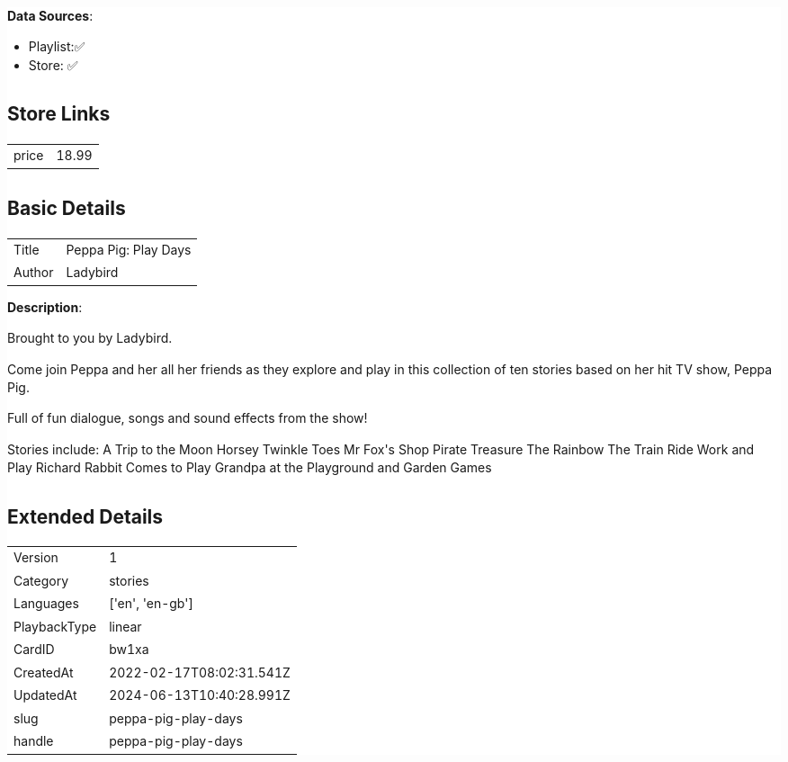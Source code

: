 **Data Sources**: 

- Playlist:✅
- Store: ✅


## Store Links

|  |  |
| - | - |
| price | 18.99 |


## Basic Details

|  |  |
| - | - |
| Title | Peppa Pig: Play Days |
| Author | Ladybird |

**Description**:

Brought to you by Ladybird. 
 
Come join Peppa and her all her friends as they explore and play in this collection of ten stories based on her hit TV show, Peppa Pig. 
 
 Full of fun dialogue, songs and sound effects from the show!
 
Stories include: 
A Trip to the Moon
Horsey Twinkle Toes
Mr Fox's Shop
Pirate Treasure
The Rainbow
The Train Ride
Work and Play
Richard Rabbit Comes to Play
Grandpa at the Playground and Garden Games


## Extended Details

|  |  |
| - | - |
| Version | 1 |
| Category | stories |
| Languages | ['en', 'en-gb'] |
| PlaybackType | linear |
| CardID | bw1xa |
| CreatedAt | 2022-02-17T08:02:31.541Z |
| UpdatedAt | 2024-06-13T10:40:28.991Z |
| slug | peppa-pig-play-days |
| handle | peppa-pig-play-days |